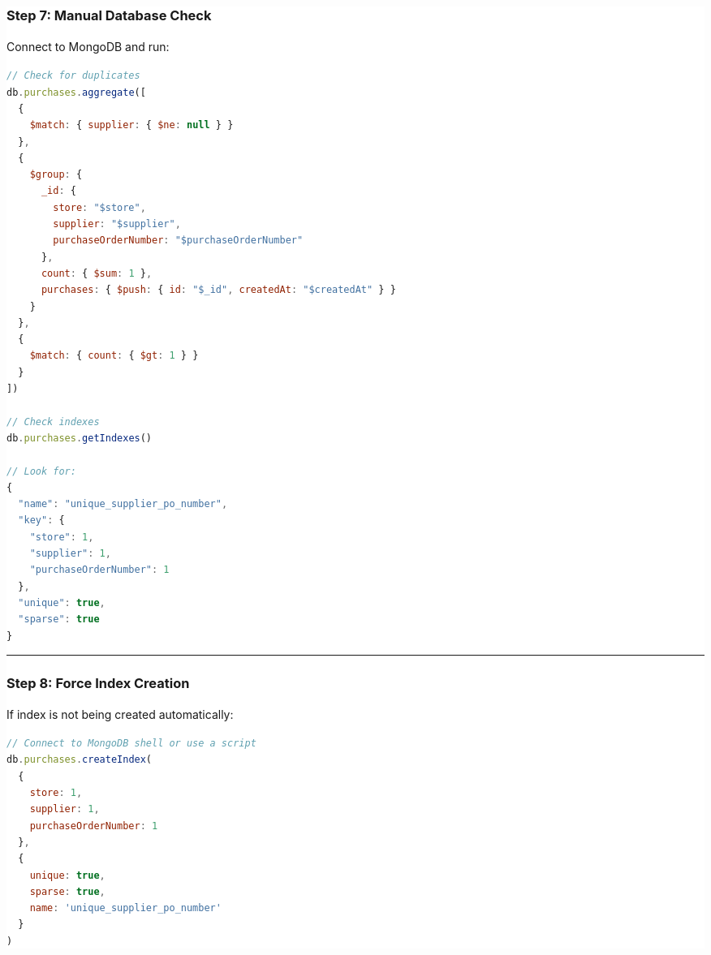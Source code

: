 
### Step 7: Manual Database Check

Connect to MongoDB and run:

```javascript
// Check for duplicates
db.purchases.aggregate([
  {
    $match: { supplier: { $ne: null } }
  },
  {
    $group: {
      _id: {
        store: "$store",
        supplier: "$supplier",
        purchaseOrderNumber: "$purchaseOrderNumber"
      },
      count: { $sum: 1 },
      purchases: { $push: { id: "$_id", createdAt: "$createdAt" } }
    }
  },
  {
    $match: { count: { $gt: 1 } }
  }
])

// Check indexes
db.purchases.getIndexes()

// Look for:
{
  "name": "unique_supplier_po_number",
  "key": {
    "store": 1,
    "supplier": 1,
    "purchaseOrderNumber": 1
  },
  "unique": true,
  "sparse": true
}
```

---

### Step 8: Force Index Creation

If index is not being created automatically:

```javascript
// Connect to MongoDB shell or use a script
db.purchases.createIndex(
  { 
    store: 1, 
    supplier: 1, 
    purchaseOrderNumber: 1 
  },
  { 
    unique: true, 
    sparse: true,
    name: 'unique_supplier_po_number'
  }
)
```
